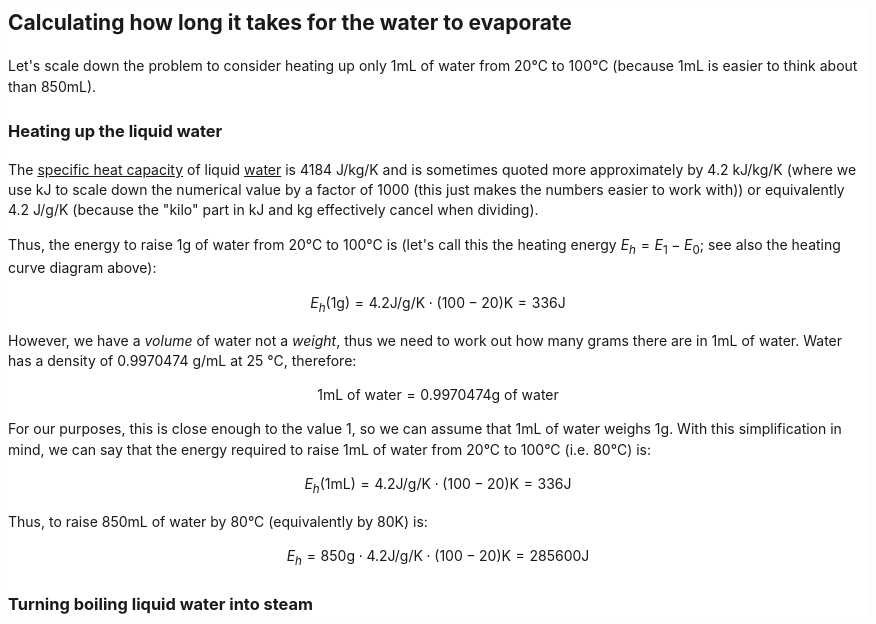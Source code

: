 ## Calculating how long it takes for the water to evaporate

Let's scale down the problem to consider heating up only 1mL of water from
20°C to 100°C (because 1mL is easier to think about than 850mL).

### Heating up the liquid water

The [specific heat
capacity](https://en.wikipedia.org/wiki/Specific_heat_capacity) of liquid
[water](https://en.wikipedia.org/wiki/Water) is 4184 J/kg/K and is sometimes
quoted more approximately by 4.2 kJ/kg/K (where we use kJ to scale down the
numerical value by a factor of 1000 (this just makes the numbers easier to
work with)) or equivalently 4.2 J/g/K (because the "kilo" part in kJ and kg
effectively cancel when dividing).

Thus, the energy to raise 1g of water from 20°C to 100°C is (let's call this
the heating energy $E_h = E_1 - E_0$; see also the heating curve diagram
above):

$$
\begin{equation}
E_h(1\mathrm{g}) = 4.2 \mathrm{J/g/K} \cdot (100 - 20) \mathrm{K} = 336 \mathrm{J}
\end{equation}
$$

However, we have a *volume* of water not a *weight*, thus we need to work
out how many grams there are in 1mL of water.  Water has a density of
0.9970474 g/mL at 25 °C, therefore:

$$
\begin{equation}
1\mathrm{mL\ of\ water} = 0.9970474\mathrm{g\ of\ water}
\end{equation}
$$

For our purposes, this is close enough to the value 1, so we can assume that
1mL of water weighs 1g.  With this simplification in mind, we can say that
the energy required to raise 1mL of water from 20°C to 100°C (i.e. 80°C) is:

$$
\begin{equation}
E_h(1\mathrm{mL}) = 4.2 \mathrm{J/g/K} \cdot (100 - 20) \mathrm{K} = 336 \mathrm{J}
\end{equation}
$$

Thus, to raise 850mL of water by 80°C (equivalently by 80K) is:

$$
\begin{equation}
E_h = 850 \mathrm{g} \cdot 4.2 \mathrm{J/g/K} \cdot (100 - 20) \mathrm{K} = 285600 \mathrm{J}
\end{equation}
$$

### Turning boiling liquid water into steam
